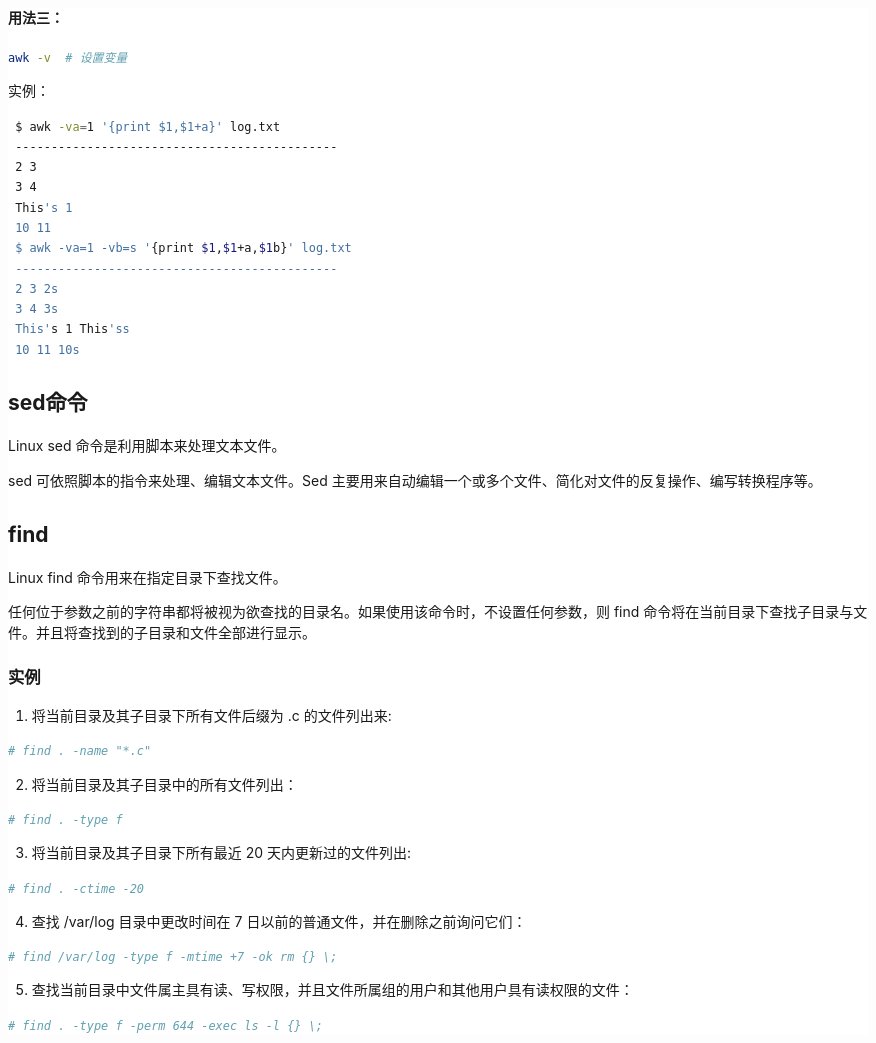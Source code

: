 #### 用法三：
```bash
awk -v  # 设置变量
```
实例：
```bash
 $ awk -va=1 '{print $1,$1+a}' log.txt
 ---------------------------------------------
 2 3
 3 4
 This's 1
 10 11
 $ awk -va=1 -vb=s '{print $1,$1+a,$1b}' log.txt
 ---------------------------------------------
 2 3 2s
 3 4 3s
 This's 1 This'ss
 10 11 10s
```

## sed命令
Linux sed 命令是利用脚本来处理文本文件。

sed 可依照脚本的指令来处理、编辑文本文件。Sed 主要用来自动编辑一个或多个文件、简化对文件的反复操作、编写转换程序等。




## find
Linux find 命令用来在指定目录下查找文件。

任何位于参数之前的字符串都将被视为欲查找的目录名。如果使用该命令时，不设置任何参数，则 find 命令将在当前目录下查找子目录与文件。并且将查找到的子目录和文件全部进行显示。

### 实例
1. 将当前目录及其子目录下所有文件后缀为 .c 的文件列出来:
```bash
# find . -name "*.c"
```

2. 将当前目录及其子目录中的所有文件列出：
```bash
# find . -type f
```

3. 将当前目录及其子目录下所有最近 20 天内更新过的文件列出:
```bash
# find . -ctime -20
```

4. 查找 /var/log 目录中更改时间在 7 日以前的普通文件，并在删除之前询问它们：
```bash
# find /var/log -type f -mtime +7 -ok rm {} \;
```

5. 查找当前目录中文件属主具有读、写权限，并且文件所属组的用户和其他用户具有读权限的文件：
```bash
# find . -type f -perm 644 -exec ls -l {} \;
```
